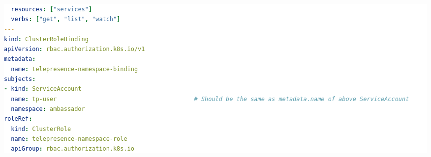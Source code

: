 ```yaml
  resources: ["services"]
  verbs: ["get", "list", "watch"]
---
kind: ClusterRoleBinding
apiVersion: rbac.authorization.k8s.io/v1
metadata:
  name: telepresence-namespace-binding
subjects:
- kind: ServiceAccount
  name: tp-user                                       # Should be the same as metadata.name of above ServiceAccount
  namespace: ambassador
roleRef:
  kind: ClusterRole
  name: telepresence-namespace-role
  apiGroup: rbac.authorization.k8s.io
```
